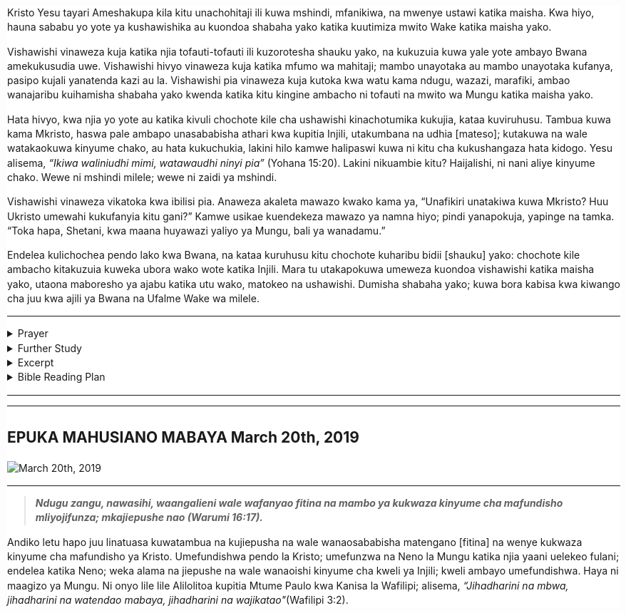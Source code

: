 
Kristo Yesu tayari Ameshakupa kila kitu unachohitaji ili kuwa mshindi, mfanikiwa, na mwenye ustawi katika maisha. Kwa hiyo, hauna sababu yo yote ya kushawishika au kuondoa shabaha yako katika kuutimiza mwito Wake katika maisha yako.


Vishawishi vinaweza kuja katika njia tofauti\-tofauti ili kuzorotesha shauku yako, na kukuzuia kuwa yale yote ambayo Bwana amekukusudia uwe. Vishawishi hivyo vinaweza kuja katika mfumo wa mahitaji; mambo unayotaka au mambo unayotaka kufanya, pasipo kujali yanatenda kazi au la. Vishawishi pia vinaweza kuja kutoka kwa watu kama ndugu, wazazi, marafiki, ambao wanajaribu kuihamisha shabaha yako kwenda katika kitu kingine ambacho ni tofauti na mwito wa Mungu katika maisha yako.


Hata hivyo, kwa njia yo yote au katika kivuli chochote kile cha ushawishi kinachotumika kukujia, kataa kuviruhusu. Tambua kuwa kama Mkristo, haswa pale ambapo unasababisha athari kwa kupitia Injili, utakumbana na udhia \[mateso]; kutakuwa na wale watakaokuwa kinyume chako, au hata kukuchukia, lakini hilo kamwe halipaswi kuwa ni kitu cha kukushangaza hata kidogo. Yesu alisema, *“Ikiwa waliniudhi mimi, watawaudhi ninyi pia”* (Yohana 15:20\). Lakini nikuambie kitu? Haijalishi, ni nani aliye kinyume chako. Wewe ni mshindi milele; wewe ni zaidi ya mshindi.


Vishawishi vinaweza vikatoka kwa ibilisi pia. Anaweza akaleta mawazo kwako kama ya, “Unafikiri unatakiwa kuwa Mkristo? Huu Ukristo umewahi kukufanyia kitu gani?” Kamwe usikae kuendekeza mawazo ya namna hiyo; pindi yanapokuja, yapinge na tamka. “Toka hapa, Shetani, kwa maana huyawazi yaliyo ya Mungu, bali ya wanadamu.”


Endelea kulichochea pendo lako kwa Bwana, na kataa kuruhusu kitu chochote kuharibu bidii \[shauku] yako: chochote kile ambacho kitakuzuia kuweka ubora wako wote katika Injili. Mara tu utakapokuwa umeweza kuondoa vishawishi katika maisha yako, utaona maboresho ya ajabu katika utu wako, matokeo na ushawishi. Dumisha shabaha yako; kuwa bora kabisa kwa kiwango cha juu kwa ajili ya Bwana na Ufalme Wake wa milele.




---  
<details><summary>Prayer</summary></details>

<details><summary>Further Study</summary></details>

<details><summary>Excerpt</summary></details>

<details><summary>Bible Reading Plan</summary></details>

---
---

## EPUKA MAHUSIANO MABAYA March 20th, 2019
![March 20th, 2019](https://prayer.rhapsodyofrealities.org/admin-dashboard/rhapsody_images/rhapsody%2020.jpg)

 ---

>***Ndugu zangu, nawasihi, waangalieni wale wafanyao fitina na mambo ya kukwaza kinyume cha mafundisho mliyojifunza; mkajiepushe nao (Warumi 16:17\).***


Andiko letu hapo juu linatuasa kuwatambua na kujiepusha na wale wanaosababisha matengano \[fitina] na wenye kukwaza kinyume cha mafundisho ya Kristo. Umefundishwa pendo la Kristo; umefunzwa na Neno la Mungu katika njia yaani uelekeo fulani; endelea katika Neno; weka alama na jiepushe na wale wanaoishi kinyume cha kweli ya Injili; kweli ambayo umefundishwa. Haya ni maagizo ya Mungu. Ni onyo lile lile Alilolitoa kupitia Mtume Paulo kwa Kanisa la Wafilipi; alisema, *“Jihadharini na mbwa, jihadharini na watendao mabaya, jihadharini na wajikatao"*(Wafilipi 3:2\).
